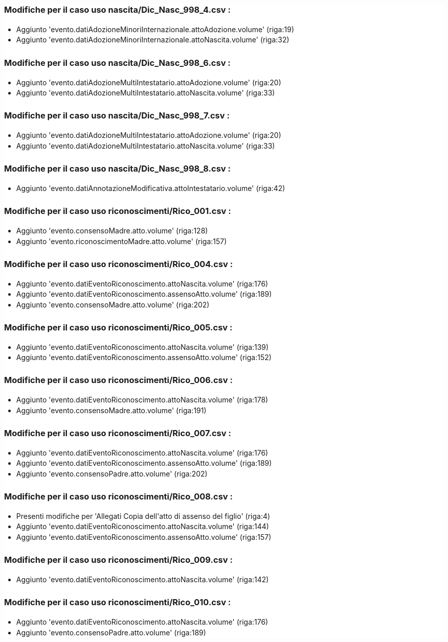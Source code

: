 ### Modifiche per il caso uso nascita/Dic_Nasc_998_4.csv : 
* Aggiunto 'evento.datiAdozioneMinoriInternazionale.attoAdozione.volume' (riga:19)
* Aggiunto 'evento.datiAdozioneMinoriInternazionale.attoNascita.volume' (riga:32)

### Modifiche per il caso uso nascita/Dic_Nasc_998_6.csv : 
* Aggiunto 'evento.datiAdozioneMultiIntestatario.attoAdozione.volume' (riga:20)
* Aggiunto 'evento.datiAdozioneMultiIntestatario.attoNascita.volume' (riga:33)

### Modifiche per il caso uso nascita/Dic_Nasc_998_7.csv : 
* Aggiunto 'evento.datiAdozioneMultiIntestatario.attoAdozione.volume' (riga:20)
* Aggiunto 'evento.datiAdozioneMultiIntestatario.attoNascita.volume' (riga:33)

### Modifiche per il caso uso nascita/Dic_Nasc_998_8.csv : 
* Aggiunto 'evento.datiAnnotazioneModificativa.attoIntestatario.volume' (riga:42)

### Modifiche per il caso uso riconoscimenti/Rico_001.csv : 
* Aggiunto 'evento.consensoMadre.atto.volume' (riga:128)
* Aggiunto 'evento.riconoscimentoMadre.atto.volume' (riga:157)

### Modifiche per il caso uso riconoscimenti/Rico_004.csv : 
* Aggiunto 'evento.datiEventoRiconoscimento.attoNascita.volume' (riga:176)
* Aggiunto 'evento.datiEventoRiconoscimento.assensoAtto.volume' (riga:189)
* Aggiunto 'evento.consensoMadre.atto.volume' (riga:202)

### Modifiche per il caso uso riconoscimenti/Rico_005.csv : 
* Aggiunto 'evento.datiEventoRiconoscimento.attoNascita.volume' (riga:139)
* Aggiunto 'evento.datiEventoRiconoscimento.assensoAtto.volume' (riga:152)

### Modifiche per il caso uso riconoscimenti/Rico_006.csv : 
* Aggiunto 'evento.datiEventoRiconoscimento.attoNascita.volume' (riga:178)
* Aggiunto 'evento.consensoMadre.atto.volume' (riga:191)

### Modifiche per il caso uso riconoscimenti/Rico_007.csv : 
* Aggiunto 'evento.datiEventoRiconoscimento.attoNascita.volume' (riga:176)
* Aggiunto 'evento.datiEventoRiconoscimento.assensoAtto.volume' (riga:189)
* Aggiunto 'evento.consensoPadre.atto.volume' (riga:202)

### Modifiche per il caso uso riconoscimenti/Rico_008.csv : 
* Presenti modifiche per 'Allegati Copia dell'atto di assenso del figlio' (riga:4)
* Aggiunto 'evento.datiEventoRiconoscimento.attoNascita.volume' (riga:144)
* Aggiunto 'evento.datiEventoRiconoscimento.assensoAtto.volume' (riga:157)

### Modifiche per il caso uso riconoscimenti/Rico_009.csv : 
* Aggiunto 'evento.datiEventoRiconoscimento.attoNascita.volume' (riga:142)

### Modifiche per il caso uso riconoscimenti/Rico_010.csv : 
* Aggiunto 'evento.datiEventoRiconoscimento.attoNascita.volume' (riga:176)
* Aggiunto 'evento.consensoPadre.atto.volume' (riga:189)
